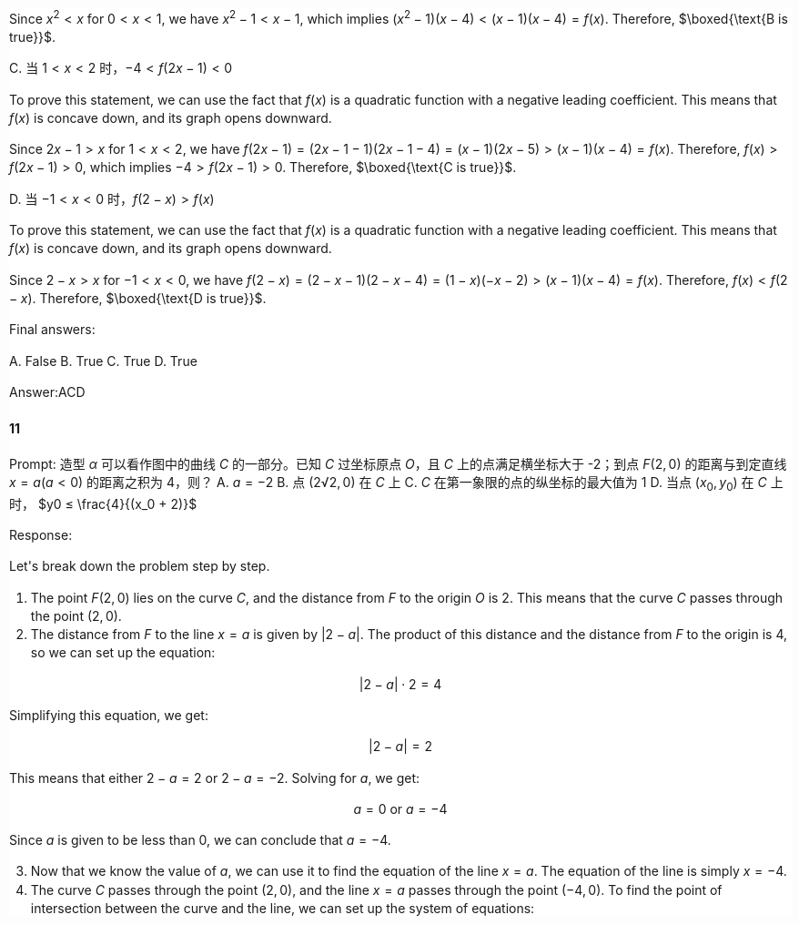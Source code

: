 Since $x^2 < x$ for $0 < x < 1$, we have $x^2 - 1 < x - 1$, which implies $(x^2 - 1)(x - 4) < (x - 1)(x - 4) = f(x)$. Therefore, $\boxed{\text{B is true}}$.

C. 当 $1 < x < 2$ 时，$-4 < f(2x - 1) < 0$

To prove this statement, we can use the fact that $f(x)$ is a quadratic function with a negative leading coefficient. This means that $f(x)$ is concave down, and its graph opens downward.

Since $2x - 1 > x$ for $1 < x < 2$, we have $f(2x - 1) = (2x - 1 - 1)(2x - 1 - 4) = (x - 1)(2x - 5) > (x - 1)(x - 4) = f(x)$. Therefore, $f(x) > f(2x - 1) > 0$, which implies $-4 > f(2x - 1) > 0$. Therefore, $\boxed{\text{C is true}}$.

D. 当 $-1 < x < 0$ 时，$f(2 - x) > f(x)$

To prove this statement, we can use the fact that $f(x)$ is a quadratic function with a negative leading coefficient. This means that $f(x)$ is concave down, and its graph opens downward.

Since $2 - x > x$ for $-1 < x < 0$, we have $f(2 - x) = (2 - x - 1)(2 - x - 4) = (1 - x)(-x - 2) > (x - 1)(x - 4) = f(x)$. Therefore, $f(x) < f(2 - x)$. Therefore, $\boxed{\text{D is true}}$.

Final answers:

A. False
B. True
C. True
D. True

Answer:ACD

#### 11
Prompt: 造型 $\alpha$ 可以看作图中的曲线 $C$ 的一部分。已知 $C$ 过坐标原点 $O$，且 $C$ 上的点满足横坐标大于 -2；到点 $F(2,0)$ 的距离与到定直线 $x = a(a < 0)$ 的距离之积为 4，则？ A. $a = -2$ B. 点 $(2√2,0)$ 在 $C$ 上 C. $C$ 在第一象限的点的纵坐标的最大值为 1 D. 当点 $(x_0,y_0)$ 在 $C$ 上时， $y0 ≤ \frac{4}{(x_0 + 2)}$

Response:

Let's break down the problem step by step.

1. The point $F(2,0)$ lies on the curve $C$, and the distance from $F$ to the origin $O$ is 2. This means that the curve $C$ passes through the point $(2,0)$.
2. The distance from $F$ to the line $x=a$ is given by $\left|2-a\right|$. The product of this distance and the distance from $F$ to the origin is 4, so we can set up the equation:

$$\left|2-a\right|\cdot 2 = 4$$

Simplifying this equation, we get:

$$\left|2-a\right| = 2$$

This means that either $2-a=2$ or $2-a=-2$. Solving for $a$, we get:

$$a = 0 \text{ or } a = -4$$

Since $a$ is given to be less than 0, we can conclude that $a = -4$.

3. Now that we know the value of $a$, we can use it to find the equation of the line $x=a$. The equation of the line is simply $x=-4$.
4. The curve $C$ passes through the point $(2,0)$, and the line $x=a$ passes through the point $(-4,0)$. To find the point of intersection between the curve and the line, we can set up the system of equations:
